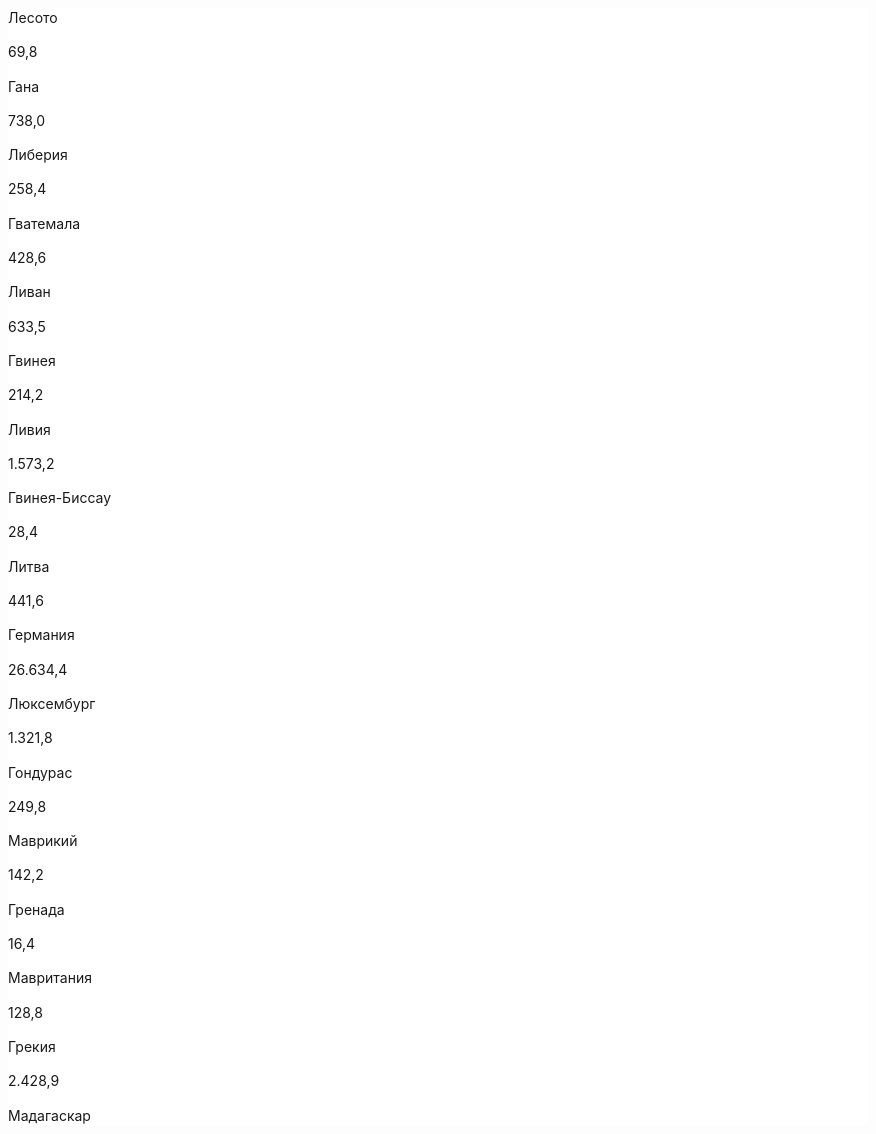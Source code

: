 Ле­со­то

69,8

Га­на

738,0

Ли­бе­рия

258,4

Гва­те­ма­ла

428,6

Ли­ван

633,5

Гви­нея

214,2

Ли­вия

1.573,2

Гви­нея-Бис­сау

28,4

Лит­ва

441,6

Гер­ма­ния

26.634,4

Люк­сем­бург

1.321,8

Гон­ду­рас

249,8

Мав­ри­кий

142,2

Гре­на­да

16,4

Мав­ри­та­ния

128,8

Гре­кия

2.428,9

Ма­да­га­скар
